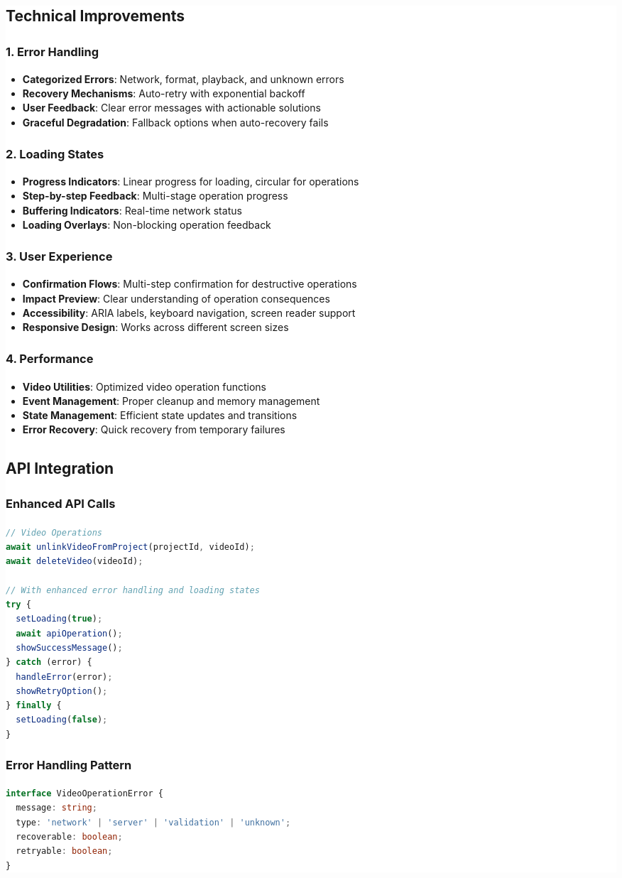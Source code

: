 ## Technical Improvements

### 1. Error Handling
- **Categorized Errors**: Network, format, playback, and unknown errors
- **Recovery Mechanisms**: Auto-retry with exponential backoff
- **User Feedback**: Clear error messages with actionable solutions
- **Graceful Degradation**: Fallback options when auto-recovery fails

### 2. Loading States
- **Progress Indicators**: Linear progress for loading, circular for operations
- **Step-by-step Feedback**: Multi-stage operation progress
- **Buffering Indicators**: Real-time network status
- **Loading Overlays**: Non-blocking operation feedback

### 3. User Experience
- **Confirmation Flows**: Multi-step confirmation for destructive operations
- **Impact Preview**: Clear understanding of operation consequences
- **Accessibility**: ARIA labels, keyboard navigation, screen reader support
- **Responsive Design**: Works across different screen sizes

### 4. Performance
- **Video Utilities**: Optimized video operation functions
- **Event Management**: Proper cleanup and memory management
- **State Management**: Efficient state updates and transitions
- **Error Recovery**: Quick recovery from temporary failures

## API Integration

### Enhanced API Calls
```typescript
// Video Operations
await unlinkVideoFromProject(projectId, videoId);
await deleteVideo(videoId);

// With enhanced error handling and loading states
try {
  setLoading(true);
  await apiOperation();
  showSuccessMessage();
} catch (error) {
  handleError(error);
  showRetryOption();
} finally {
  setLoading(false);
}
```

### Error Handling Pattern
```typescript
interface VideoOperationError {
  message: string;
  type: 'network' | 'server' | 'validation' | 'unknown';
  recoverable: boolean;
  retryable: boolean;
}
```
